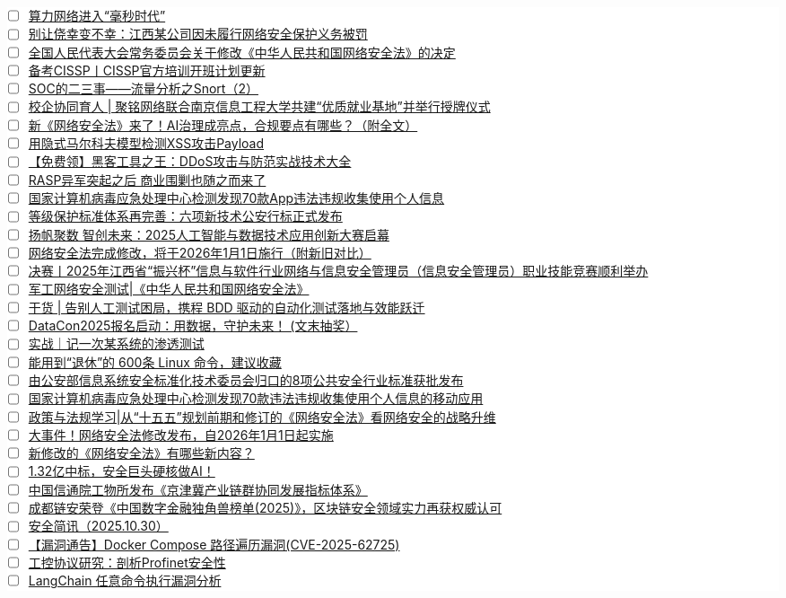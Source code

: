   - [ ] [算力网络进入“毫秒时代”](https://mp.weixin.qq.com/s?__biz=MzkwMTMyMDQ3Mw==&mid=2247602011&idx=1&sn=1aea4dc9f6413b027a2db95276d5ac16)
  - [ ] [别让侥幸变不幸：江西某公司因未履行网络安全保护义务被罚](https://mp.weixin.qq.com/s?__biz=MzkwMTMyMDQ3Mw==&mid=2247602011&idx=2&sn=750cf43bd2bc513c8ce2f106cda63dce)
  - [ ] [全国人民代表大会常务委员会关于修改《中华人民共和国网络安全法》的决定](https://mp.weixin.qq.com/s?__biz=MzIxNDIzNTcxMg==&mid=2247509632&idx=1&sn=29b9e147e5c3e86cd0f62fcdb77c92bc)
  - [ ] [备考CISSP丨CISSP官方培训开班计划更新](https://mp.weixin.qq.com/s?__biz=MzUzNTg4NDAyMg==&mid=2247493241&idx=1&sn=aae5a9df839fd090f21c88a27dc27b69)
  - [ ] [SOC的二三事——流量分析之Snort（2）](https://mp.weixin.qq.com/s?__biz=MzE5ODQ4Nzg0Mg==&mid=2247484028&idx=1&sn=bf2ef65b2d15a9823162897cbcd2ae5d)
  - [ ] [校企协同育人 | 聚铭网络联合南京信息工程大学共建“优质就业基地”并举行授牌仪式](https://mp.weixin.qq.com/s?__biz=MzIzMDQwMjg5NA==&mid=2247508217&idx=1&sn=61f255e790bfe1101f0a19e1da2e9383)
  - [ ] [新《网络安全法》来了！AI治理成亮点，合规要点有哪些？（附全文）](https://mp.weixin.qq.com/s?__biz=MzA3NjU5MTIxMg==&mid=2650575829&idx=1&sn=65c0ba5c0598678962f128cc13ee621d)
  - [ ] [用隐式马尔科夫模型检测XSS攻击Payload](https://mp.weixin.qq.com/s?__biz=MzkxNTIwNTkyNg==&mid=2247556648&idx=1&sn=571e824d908a835a8f84745fc7f85fdf)
  - [ ] [【免费领】黑客工具之王：DDoS攻击与防范实战技术大全](https://mp.weixin.qq.com/s?__biz=MzkxNTIwNTkyNg==&mid=2247556648&idx=2&sn=5ac12c9eb81cb687a8951b5f4ff242a6)
  - [ ] [RASP异军突起之后 商业围剿也随之而来了](https://mp.weixin.qq.com/s?__biz=MzUyMDQ4OTkyMg==&mid=2247551192&idx=1&sn=0b47b00d49aea1200ff2d86cfc69033c)
  - [ ] [国家计算机病毒应急处理中心检测发现70款App违法违规收集使用个人信息](https://mp.weixin.qq.com/s?__biz=MjM5MzMwMDU5NQ==&mid=2649174970&idx=1&sn=3fa9d3bdfc5075cc85fe9d9798cac599)
  - [ ] [等级保护标准体系再完善：六项新技术公安行标正式发布](https://mp.weixin.qq.com/s?__biz=MjM5MzMwMDU5NQ==&mid=2649174970&idx=2&sn=4afa5efe06b0e61327a9dcf556734b89)
  - [ ] [扬帆聚数 智创未来：2025人工智能与数据技术应用创新大赛启幕](https://mp.weixin.qq.com/s?__biz=MjM5MzMwMDU5NQ==&mid=2649174970&idx=3&sn=12f66352aacecee461fccf4fd5c18547)
  - [ ] [网络安全法完成修改，将于2026年1月1日施行（附新旧对比）](https://mp.weixin.qq.com/s?__biz=MzkzNjIzMjM5Ng==&mid=2247493211&idx=1&sn=3ee84ec964b3403cf71ac267e7a4b155)
  - [ ] [决赛丨2025年江西省“振兴杯”信息与软件行业网络与信息安全管理员（信息安全管理员）职业技能竞赛顺利举办](https://mp.weixin.qq.com/s?__biz=MzUzNTk2NTIyNw==&mid=2247491749&idx=1&sn=c3258b8abd495f19473000aa106ec8fd)
  - [ ] [军工网络安全测试|《中华人民共和国网络安全法》](https://mp.weixin.qq.com/s?__biz=MzkyNTUyOTk0NA==&mid=2247488746&idx=1&sn=6d7319ee11c70afe79031022d9dc6a10)
  - [ ] [干货 | 告别人工测试困局，携程 BDD 驱动的自动化测试落地与效能跃迁](https://mp.weixin.qq.com/s?__biz=MjM5MDI3MjA5MQ==&mid=2697276902&idx=1&sn=26092e753011140aa609c683f16a3f46)
  - [ ] [DataCon2025报名启动：用数据，守护未来！ (文末抽奖）](https://mp.weixin.qq.com/s?__biz=MjM5NDU3MjExNw==&mid=2247516043&idx=1&sn=0ec2ab53cce03548053091776bde159e)
  - [ ] [实战｜记一次某系统的渗透测试](https://mp.weixin.qq.com/s?__biz=MzkxMzMyNzMyMA==&mid=2247575466&idx=1&sn=e25bcf3ff504098c603d9632dea9de16)
  - [ ] [能用到“退休”的 600条 Linux 命令，建议收藏](https://mp.weixin.qq.com/s?__biz=MzkxMzMyNzMyMA==&mid=2247575466&idx=2&sn=ed0239ddc85e4dffae7fe675ad43d7cb)
  - [ ] [由公安部信息系统安全标准化技术委员会归口的8项公共安全行业标准获批发布](https://mp.weixin.qq.com/s?__biz=MzkyNDUyNzU1MQ==&mid=2247488905&idx=1&sn=1a229d615a586a454c2ae623d579d0c0)
  - [ ] [国家计算机病毒应急处理中心检测发现70款违法违规收集使用个人信息的移动应用](https://mp.weixin.qq.com/s?__biz=MzU1MTE1MjU5Nw==&mid=2247485730&idx=1&sn=9409bb26bc6ae35d069eca8a46737588)
  - [ ] [政策与法规学习|从“十五五”规划前期和修订的《网络安全法》看网络安全的战略升维](https://mp.weixin.qq.com/s?__biz=MzU4NjcxMTY3Mg==&mid=2247487296&idx=1&sn=b7b5367052f570e97f97bb5076da4e09)
  - [ ] [大事件！网络安全法修改发布，自2026年1月1日起实施](https://mp.weixin.qq.com/s?__biz=MjM5NDE1MjU2Mg==&mid=2649877524&idx=1&sn=fc05b4afb7f39a6c409c0b2d57b1e571)
  - [ ] [新修改的《网络安全法》有哪些新内容？](https://mp.weixin.qq.com/s?__biz=MjM5NDE1MjU2Mg==&mid=2649877524&idx=2&sn=bd09548be7c32530df2720dc87a32b28)
  - [ ] [1.32亿中标，安全巨头硬核做AI！](https://mp.weixin.qq.com/s?__biz=MzkzMzcxNTQyNw==&mid=2247488231&idx=1&sn=16cacfb450e20e53e04ab6dcca827721)
  - [ ] [中国信通院工物所发布《京津冀产业链群协同发展指标体系》](https://mp.weixin.qq.com/s?__biz=MzU1OTUxNTI1NA==&mid=2247594155&idx=1&sn=8491c462c9b471f906b0f949bdc9ffa2)
  - [ ] [成都链安荣登《中国数字金融独角兽榜单(2025)》，区块链安全领域实力再获权威认可](https://mp.weixin.qq.com/s?__biz=MzU2NzUxMTM0Nw==&mid=2247514148&idx=1&sn=920ce4f7a030f801cb5ab20cdc419e73)
  - [ ] [安全简讯（2025.10.30）](https://mp.weixin.qq.com/s?__biz=MzkzNzY5OTg2Ng==&mid=2247501724&idx=1&sn=4e295fb46462d577dd3dbf66e14f2d2c)
  - [ ] [【漏洞通告】Docker Compose 路径遍历漏洞(CVE-2025-62725)](https://mp.weixin.qq.com/s?__biz=MzkzNzY5OTg2Ng==&mid=2247501724&idx=2&sn=0c17c5a1e6ed81094bc16791c5ab64ab)
  - [ ] [工控协议研究：剖析Profinet安全性](https://mp.weixin.qq.com/s?__biz=Mzk0OTcyODM3NA==&mid=2247484067&idx=1&sn=cd6d617af0afe60add5d9ae9e90c0493)
  - [ ] [LangChain 任意命令执行漏洞分析](https://mp.weixin.qq.com/s?__biz=MzkyNTY3Nzc3Mg==&mid=2247490775&idx=1&sn=8cdfdbb3497b8f3e14fd7a63362b6a78)